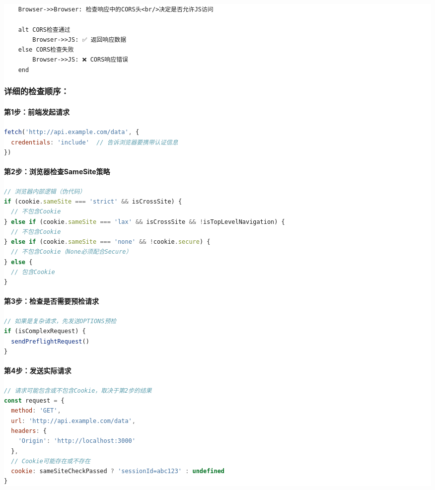 ```mermaid
    Browser->>Browser: 检查响应中的CORS头<br/>决定是否允许JS访问
    
    alt CORS检查通过
        Browser->>JS: ✅ 返回响应数据
    else CORS检查失败
        Browser->>JS: ❌ CORS响应错误
    end
```

### 详细的检查顺序：

#### 第1步：前端发起请求
```javascript
fetch('http://api.example.com/data', {
  credentials: 'include'  // 告诉浏览器要携带认证信息
})
```

#### 第2步：浏览器检查SameSite策略
```javascript
// 浏览器内部逻辑（伪代码）
if (cookie.sameSite === 'strict' && isCrossSite) {
  // 不包含Cookie
} else if (cookie.sameSite === 'lax' && isCrossSite && !isTopLevelNavigation) {
  // 不包含Cookie
} else if (cookie.sameSite === 'none' && !cookie.secure) {
  // 不包含Cookie（None必须配合Secure）
} else {
  // 包含Cookie
}
```

#### 第3步：检查是否需要预检请求
```javascript
// 如果是复杂请求，先发送OPTIONS预检
if (isComplexRequest) {
  sendPreflightRequest()
}
```

#### 第4步：发送实际请求
```javascript
// 请求可能包含或不包含Cookie，取决于第2步的结果
const request = {
  method: 'GET',
  url: 'http://api.example.com/data',
  headers: {
    'Origin': 'http://localhost:3000'
  },
  // Cookie可能存在或不存在
  cookie: sameSiteCheckPassed ? 'sessionId=abc123' : undefined
}
```
